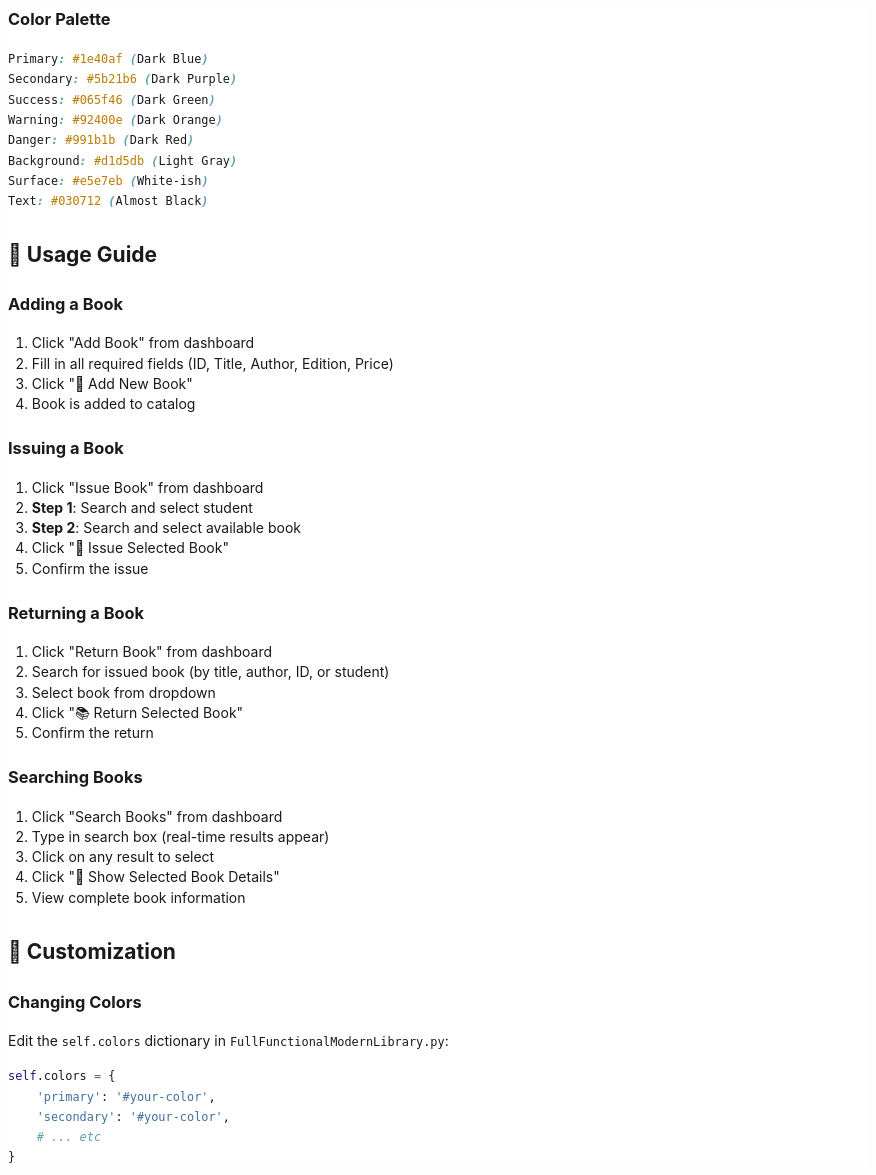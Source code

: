 ### Color Palette
```css
Primary: #1e40af (Dark Blue)
Secondary: #5b21b6 (Dark Purple)
Success: #065f46 (Dark Green)
Warning: #92400e (Dark Orange)
Danger: #991b1b (Dark Red)
Background: #d1d5db (Light Gray)
Surface: #e5e7eb (White-ish)
Text: #030712 (Almost Black)
```

## 📖 Usage Guide

### Adding a Book
1. Click "Add Book" from dashboard
2. Fill in all required fields (ID, Title, Author, Edition, Price)
3. Click "📖 Add New Book"
4. Book is added to catalog

### Issuing a Book
1. Click "Issue Book" from dashboard
2. **Step 1**: Search and select student
3. **Step 2**: Search and select available book
4. Click "📖 Issue Selected Book"
5. Confirm the issue

### Returning a Book
1. Click "Return Book" from dashboard
2. Search for issued book (by title, author, ID, or student)
3. Select book from dropdown
4. Click "📚 Return Selected Book"
5. Confirm the return

### Searching Books
1. Click "Search Books" from dashboard
2. Type in search box (real-time results appear)
3. Click on any result to select
4. Click "📖 Show Selected Book Details"
5. View complete book information

## 🔧 Customization

### Changing Colors
Edit the `self.colors` dictionary in `FullFunctionalModernLibrary.py`:
```python
self.colors = {
    'primary': '#your-color',
    'secondary': '#your-color',
    # ... etc
}
```
